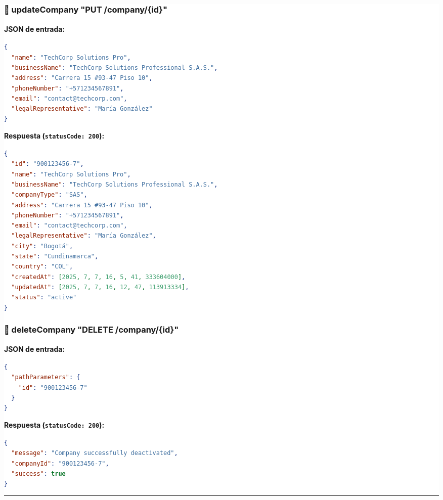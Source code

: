 ### **🔹 updateCompany "PUT /company/{id}"**

**JSON de entrada:**

```json
{
  "name": "TechCorp Solutions Pro",
  "businessName": "TechCorp Solutions Professional S.A.S.",
  "address": "Carrera 15 #93-47 Piso 10",
  "phoneNumber": "+571234567891",
  "email": "contact@techcorp.com",
  "legalRepresentative": "María González"
}
```

**Respuesta (`statusCode: 200`):**

```json
{
  "id": "900123456-7",
  "name": "TechCorp Solutions Pro",
  "businessName": "TechCorp Solutions Professional S.A.S.",
  "companyType": "SAS",
  "address": "Carrera 15 #93-47 Piso 10",
  "phoneNumber": "+571234567891",
  "email": "contact@techcorp.com",
  "legalRepresentative": "María González",
  "city": "Bogotá",
  "state": "Cundinamarca",
  "country": "COL",
  "createdAt": [2025, 7, 7, 16, 5, 41, 333604000],
  "updatedAt": [2025, 7, 7, 16, 12, 47, 113913334],
  "status": "active"
}
```

### **🔹 deleteCompany "DELETE /company/{id}"**

**JSON de entrada:**

```json
{
  "pathParameters": {
    "id": "900123456-7"
  }
}
```

**Respuesta (`statusCode: 200`):**

```json
{
  "message": "Company successfully deactivated",
  "companyId": "900123456-7",
  "success": true
}
```
---
